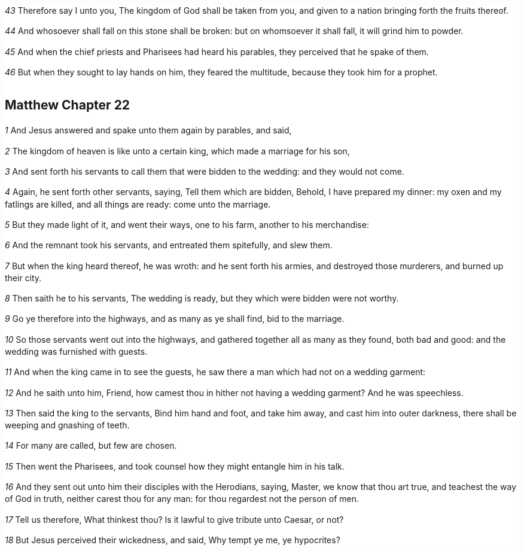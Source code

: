 *43* Therefore say I unto you, The kingdom of God shall be taken from you, and given to a nation bringing forth the fruits thereof.

*44* And whosoever shall fall on this stone shall be broken: but on whomsoever it shall fall, it will grind him to powder.

*45* And when the chief priests and Pharisees had heard his parables, they perceived that he spake of them.

*46* But when they sought to lay hands on him, they feared the multitude, because they took him for a prophet.


## Matthew Chapter 22

*1* And Jesus answered and spake unto them again by parables, and said,

*2* The kingdom of heaven is like unto a certain king, which made a marriage for his son,

*3* And sent forth his servants to call them that were bidden to the wedding: and they would not come.

*4* Again, he sent forth other servants, saying, Tell them which are bidden, Behold, I have prepared my dinner: my oxen and my fatlings are killed, and all things are ready: come unto the marriage.

*5* But they made light of it, and went their ways, one to his farm, another to his merchandise:

*6* And the remnant took his servants, and entreated them spitefully, and slew them.

*7* But when the king heard thereof, he was wroth: and he sent forth his armies, and destroyed those murderers, and burned up their city.

*8* Then saith he to his servants, The wedding is ready, but they which were bidden were not worthy.

*9* Go ye therefore into the highways, and as many as ye shall find, bid to the marriage.

*10* So those servants went out into the highways, and gathered together all as many as they found, both bad and good: and the wedding was furnished with guests.

*11* And when the king came in to see the guests, he saw there a man which had not on a wedding garment:

*12* And he saith unto him, Friend, how camest thou in hither not having a wedding garment? And he was speechless.

*13* Then said the king to the servants, Bind him hand and foot, and take him away, and cast him into outer darkness, there shall be weeping and gnashing of teeth.

*14* For many are called, but few are chosen.

*15* Then went the Pharisees, and took counsel how they might entangle him in his talk.

*16* And they sent out unto him their disciples with the Herodians, saying, Master, we know that thou art true, and teachest the way of God in truth, neither carest thou for any man: for thou regardest not the person of men.

*17* Tell us therefore, What thinkest thou? Is it lawful to give tribute unto Caesar, or not?

*18* But Jesus perceived their wickedness, and said, Why tempt ye me, ye hypocrites?
